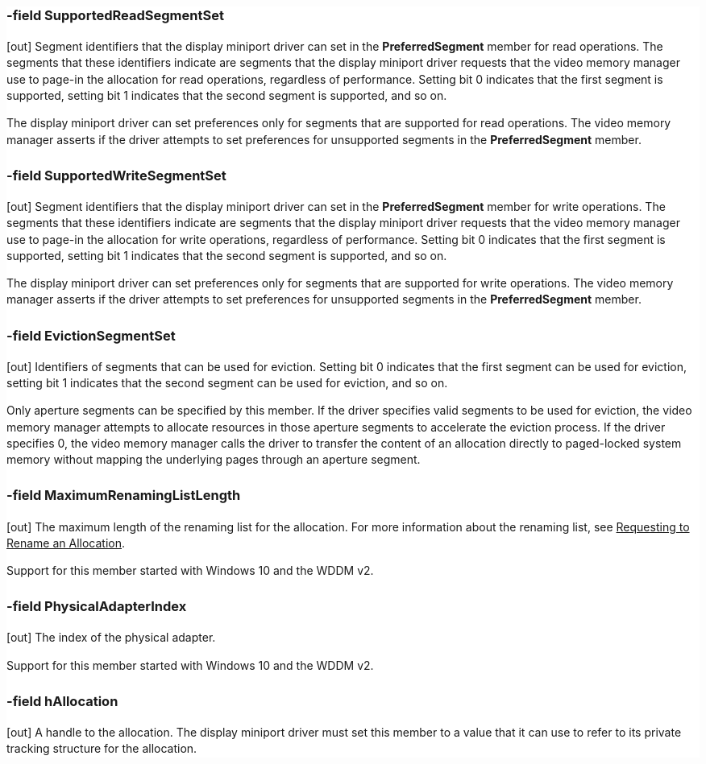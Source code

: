 ### -field SupportedReadSegmentSet

[out] Segment identifiers that the display miniport driver can set in the **PreferredSegment** member for read operations. The segments that these identifiers indicate are segments that the display miniport driver requests that the video memory manager use to page-in the allocation for read operations, regardless of performance. Setting bit 0 indicates that the first segment is supported, setting bit 1 indicates that the second segment is supported, and so on.

The display miniport driver can set preferences only for segments that are supported for read operations. The video memory manager asserts if the driver attempts to set preferences for unsupported segments in the **PreferredSegment** member.

### -field SupportedWriteSegmentSet

[out] Segment identifiers that the display miniport driver can set in the **PreferredSegment** member for write operations. The segments that these identifiers indicate are segments that the display miniport driver requests that the video memory manager use to page-in the allocation for write operations, regardless of performance. Setting bit 0 indicates that the first segment is supported, setting bit 1 indicates that the second segment is supported, and so on.

The display miniport driver can set preferences only for segments that are supported for write operations. The video memory manager asserts if the driver attempts to set preferences for unsupported segments in the **PreferredSegment** member.

### -field EvictionSegmentSet

[out] Identifiers of segments that can be used for eviction. Setting bit 0 indicates that the first segment can be used for eviction, setting bit 1 indicates that the second segment can be used for eviction, and so on.

Only aperture segments can be specified by this member. If the driver specifies valid segments to be used for eviction, the video memory manager attempts to allocate resources in those aperture segments to accelerate the eviction process. If the driver specifies 0, the video memory manager calls the driver to transfer the content of an allocation directly to paged-locked system memory without mapping the underlying pages through an aperture segment.

### -field MaximumRenamingListLength

[out] The maximum length of the renaming list for the allocation. For more information about the renaming list, see [Requesting to Rename an Allocation](/windows-hardware/drivers/display/requesting-to-rename-an-allocation).

Support for this member started with Windows 10 and the WDDM v2.

### -field PhysicalAdapterIndex

[out] The index of the physical adapter.

Support for this member started with Windows 10 and the WDDM v2.

### -field hAllocation

[out] A handle to the allocation. The display miniport driver must set this member to a value that it can use to refer to its private tracking structure for the allocation.
